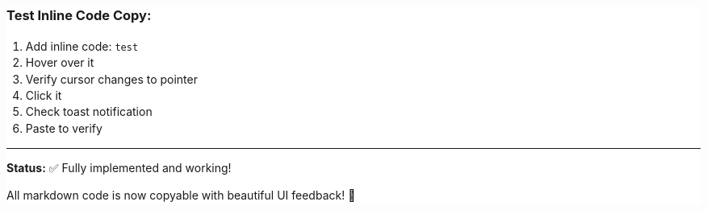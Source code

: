 ### Test Inline Code Copy:
1. Add inline code: `test`
2. Hover over it
3. Verify cursor changes to pointer
4. Click it
5. Check toast notification
6. Paste to verify

---

**Status:** ✅ Fully implemented and working!

All markdown code is now copyable with beautiful UI feedback! 🎉
